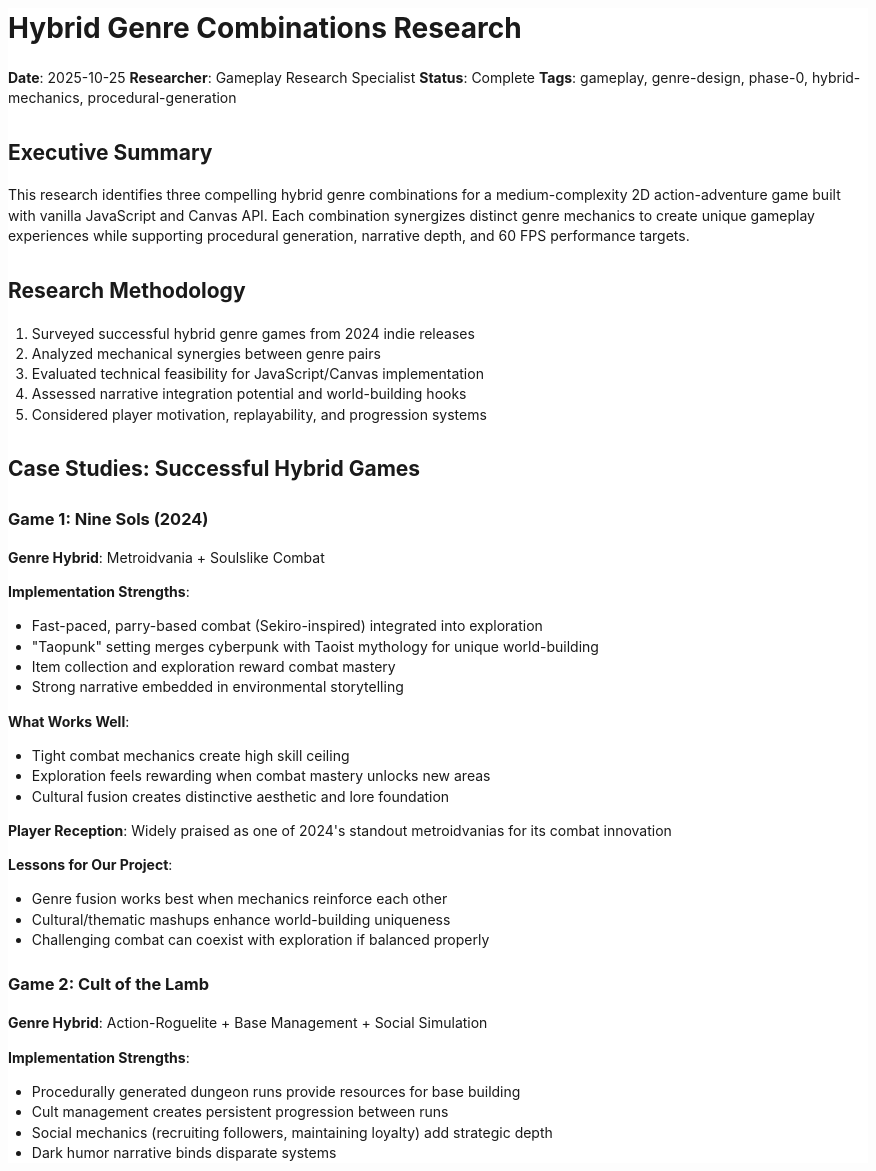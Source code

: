 # Hybrid Genre Combinations Research

**Date**: 2025-10-25
**Researcher**: Gameplay Research Specialist
**Status**: Complete
**Tags**: gameplay, genre-design, phase-0, hybrid-mechanics, procedural-generation

## Executive Summary

This research identifies three compelling hybrid genre combinations for a medium-complexity 2D action-adventure game built with vanilla JavaScript and Canvas API. Each combination synergizes distinct genre mechanics to create unique gameplay experiences while supporting procedural generation, narrative depth, and 60 FPS performance targets.

## Research Methodology

1. Surveyed successful hybrid genre games from 2024 indie releases
2. Analyzed mechanical synergies between genre pairs
3. Evaluated technical feasibility for JavaScript/Canvas implementation
4. Assessed narrative integration potential and world-building hooks
5. Considered player motivation, replayability, and progression systems

## Case Studies: Successful Hybrid Games

### Game 1: Nine Sols (2024)
**Genre Hybrid**: Metroidvania + Soulslike Combat

**Implementation Strengths**:
- Fast-paced, parry-based combat (Sekiro-inspired) integrated into exploration
- "Taopunk" setting merges cyberpunk with Taoist mythology for unique world-building
- Item collection and exploration reward combat mastery
- Strong narrative embedded in environmental storytelling

**What Works Well**:
- Tight combat mechanics create high skill ceiling
- Exploration feels rewarding when combat mastery unlocks new areas
- Cultural fusion creates distinctive aesthetic and lore foundation

**Player Reception**: Widely praised as one of 2024's standout metroidvanias for its combat innovation

**Lessons for Our Project**:
- Genre fusion works best when mechanics reinforce each other
- Cultural/thematic mashups enhance world-building uniqueness
- Challenging combat can coexist with exploration if balanced properly

### Game 2: Cult of the Lamb
**Genre Hybrid**: Action-Roguelite + Base Management + Social Simulation

**Implementation Strengths**:
- Procedurally generated dungeon runs provide resources for base building
- Cult management creates persistent progression between runs
- Social mechanics (recruiting followers, maintaining loyalty) add strategic depth
- Dark humor narrative binds disparate systems

